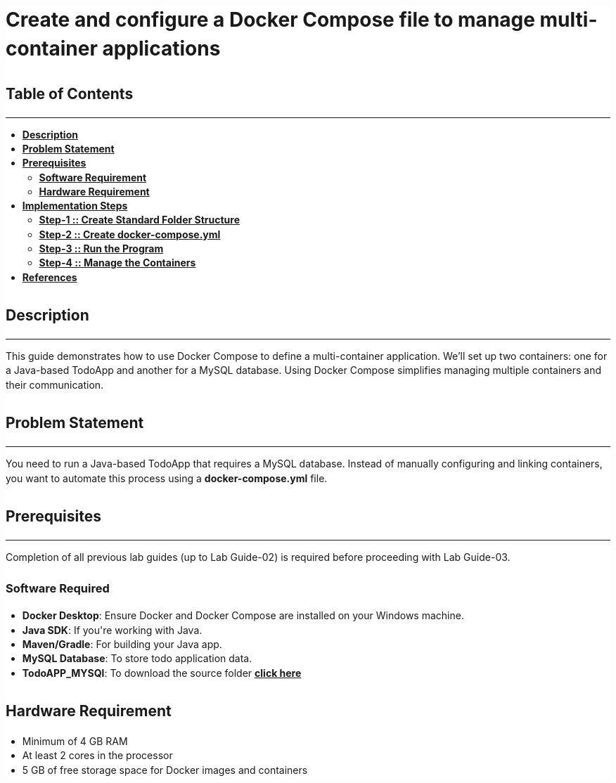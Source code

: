 # **Create and configure a Docker Compose file to manage multi-container applications**

## **Table of Contents**
---
* [**Description**](#description)  
* [**Problem Statement**](#problem-statement)  
* [**Prerequisites**](#prerequisites)
  - [**Software Requirement**](#software-requirement)  
  - [**Hardware Requirement**](#hardware-requirement)  
* [**Implementation Steps**](#implementation-steps) 
  - [**Step-1 :: Create Standard Folder Structure**](#step-1--create-standard-folder-structure)  
  - [**Step-2 :: Create docker-compose.yml**](#step-2--create-docker-composeyml) 
   - [**Step-3 :: Run the Program**](#step-3--run-the-program)
   - [**Step-4 :: Manage the Containers**](#step-4--manage-the-containers)
* [**References**](#references)

## **Description**
---
This guide demonstrates how to use Docker Compose to define a multi-container application. We’ll set up two containers: one for a Java-based TodoApp and another for a MySQL database. Using Docker Compose simplifies managing multiple containers and their communication.


## **Problem Statement**
---
You need to run a Java-based TodoApp that requires a MySQL database. Instead of manually configuring and linking containers, you want to automate this process using a **docker-compose.yml** file.

## **Prerequisites**
---
Completion of all previous lab guides (up to Lab Guide-02) is required before proceeding with Lab Guide-03.

### **Software Required**

- **Docker Desktop**: Ensure Docker and Docker Compose are installed on your Windows machine.
- **Java SDK**: If you're working with Java.
- **Maven/Gradle**: For building your Java app.
- **MySQL Database**: To store todo application data.
- **TodoAPP_MYSQl**: To download the source folder [**click here**](https://github.com/SwayaanTechnologies/TodoApp_MySQL/archive/refs/heads/main.zip)
## **Hardware Requirement**

- Minimum of 4 GB RAM
- At least 2 cores in the processor
- 5 GB of free storage space for Docker images and containers
